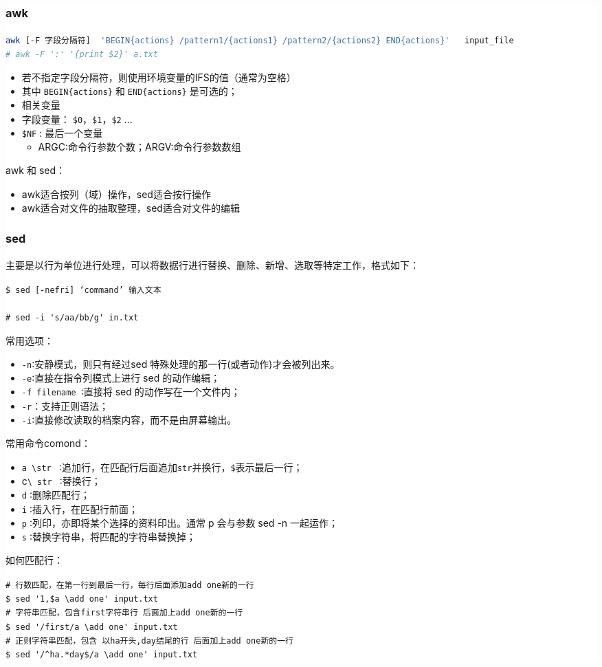 ### awk

```bash
awk [-F 字段分隔符]  'BEGIN{actions} /pattern1/{actions1} /pattern2/{actions2} END{actions}'   input_file
# awk -F ':' '{print $2}' a.txt
```

- 若不指定字段分隔符，则使用环境变量的IFS的值（通常为空格）
- 其中 `BEGIN{actions}` 和 `END{actions}` 是可选的；
- 相关变量
- 字段变量： `$0`，​`$1`，​`$2` ...
- `$NF` : 最后一个变量
  - ARGC:命令行参数个数；ARGV:命令行参数数组

awk 和 sed：

- awk适合按列（域）操作，sed适合按行操作
- awk适合对文件的抽取整理，sed适合对文件的编辑

### sed

主要是以行为单位进行处理，可以将数据行进行替换、删除、新增、选取等特定工作，格式如下：

```shell
$ sed [-nefri] ‘command’ 输入文本   

# sed -i 's/aa/bb/g' in.txt
```

常用选项：

- `-n`∶安静模式，则只有经过sed 特殊处理的那一行(或者动作)才会被列出来。
- `-e`∶直接在指令列模式上进行 sed 的动作编辑；
- `-f filename `∶直接将 sed 的动作写在一个文件内；
- `-r`：支持正则语法；
- `-i`∶直接修改读取的档案内容，而不是由屏幕输出。    

常用命令comond：

- `a \str `  ∶追加行，在匹配行后面追加`str`并换行，`$`表示最后一行；
- c`\ str ` ∶替换行；
- `d` ∶删除匹配行；
- `i`  ∶插入行，在匹配行前面；
- `p` ∶列印，亦即将某个选择的资料印出。通常 p 会与参数 sed -n 一起运作；
- `s` ∶替换字符串，将匹配的字符串替换掉；

如何匹配行：

```shell
# 行数匹配，在第一行到最后一行，每行后面添加add one新的一行
$ sed '1,$a \add one' input.txt
# 字符串匹配，包含first字符串行 后面加上add one新的一行
$ sed '/first/a \add one' input.txt
# 正则字符串匹配，包含 以ha开头,day结尾的行 后面加上add one新的一行
$ sed '/^ha.*day$/a \add one' input.txt
```
